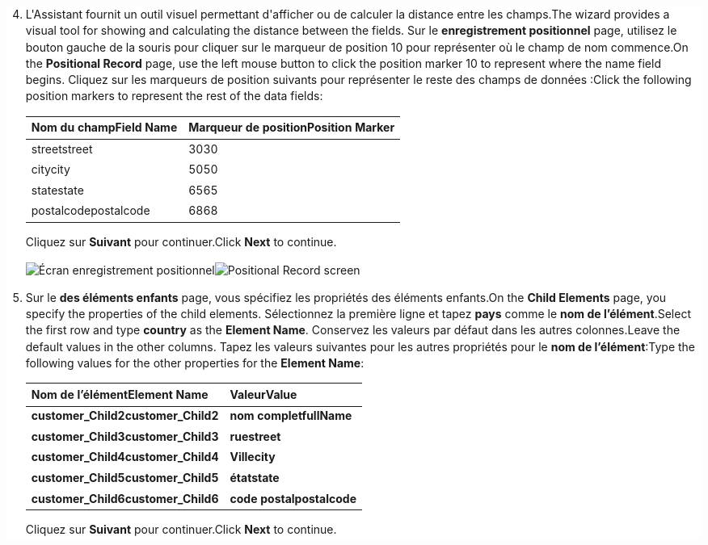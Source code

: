 4.  <span data-ttu-id="ab7ce-193">L'Assistant fournit un outil visuel permettant d'afficher ou de calculer la distance entre les champs.</span><span class="sxs-lookup"><span data-stu-id="ab7ce-193">The wizard provides a visual tool for showing and calculating the distance between the fields.</span></span> <span data-ttu-id="ab7ce-194">Sur le **enregistrement positionnel** page, utilisez le bouton gauche de la souris pour cliquer sur le marqueur de position 10 pour représenter où le champ de nom commence.</span><span class="sxs-lookup"><span data-stu-id="ab7ce-194">On the **Positional Record** page, use the left mouse button to click the position marker 10 to represent where the name field begins.</span></span> <span data-ttu-id="ab7ce-195">Cliquez sur les marqueurs de position suivants pour représenter le reste des champs de données :</span><span class="sxs-lookup"><span data-stu-id="ab7ce-195">Click the following position markers to represent the rest of the data fields:</span></span>  
  
    |<span data-ttu-id="ab7ce-196">Nom du champ</span><span class="sxs-lookup"><span data-stu-id="ab7ce-196">Field Name</span></span>|<span data-ttu-id="ab7ce-197">Marqueur de position</span><span class="sxs-lookup"><span data-stu-id="ab7ce-197">Position Marker</span></span>|  
    |----------------|---------------------|  
    |<span data-ttu-id="ab7ce-198">street</span><span class="sxs-lookup"><span data-stu-id="ab7ce-198">street</span></span>|<span data-ttu-id="ab7ce-199">30</span><span class="sxs-lookup"><span data-stu-id="ab7ce-199">30</span></span>|  
    |<span data-ttu-id="ab7ce-200">city</span><span class="sxs-lookup"><span data-stu-id="ab7ce-200">city</span></span>|<span data-ttu-id="ab7ce-201">50</span><span class="sxs-lookup"><span data-stu-id="ab7ce-201">50</span></span>|  
    |<span data-ttu-id="ab7ce-202">state</span><span class="sxs-lookup"><span data-stu-id="ab7ce-202">state</span></span>|<span data-ttu-id="ab7ce-203">65</span><span class="sxs-lookup"><span data-stu-id="ab7ce-203">65</span></span>|  
    |<span data-ttu-id="ab7ce-204">postalcode</span><span class="sxs-lookup"><span data-stu-id="ab7ce-204">postalcode</span></span>|<span data-ttu-id="ab7ce-205">68</span><span class="sxs-lookup"><span data-stu-id="ab7ce-205">68</span></span>|  
  
     <span data-ttu-id="ab7ce-206">Cliquez sur **Suivant** pour continuer.</span><span class="sxs-lookup"><span data-stu-id="ab7ce-206">Click **Next** to continue.</span></span>  
  
     <span data-ttu-id="ab7ce-207">![Écran enregistrement positionnel](../core/media/flatfileschemawizard-positionalrecord.gif "FlatFileSchemaWizard_PositionalRecord")</span><span class="sxs-lookup"><span data-stu-id="ab7ce-207">![Positional Record screen](../core/media/flatfileschemawizard-positionalrecord.gif "FlatFileSchemaWizard_PositionalRecord")</span></span>  
  
5.  <span data-ttu-id="ab7ce-208">Sur le **des éléments enfants** page, vous spécifiez les propriétés des éléments enfants.</span><span class="sxs-lookup"><span data-stu-id="ab7ce-208">On the **Child Elements** page, you specify the properties of the child elements.</span></span> <span data-ttu-id="ab7ce-209">Sélectionnez la première ligne et tapez **pays** comme le **nom de l’élément**.</span><span class="sxs-lookup"><span data-stu-id="ab7ce-209">Select the first row and type **country** as the **Element Name**.</span></span> <span data-ttu-id="ab7ce-210">Conservez les valeurs par défaut dans les autres colonnes.</span><span class="sxs-lookup"><span data-stu-id="ab7ce-210">Leave the default values in the other columns.</span></span> <span data-ttu-id="ab7ce-211">Tapez les valeurs suivantes pour les autres propriétés pour le **nom de l’élément**:</span><span class="sxs-lookup"><span data-stu-id="ab7ce-211">Type the following values for the other properties for the **Element Name**:</span></span>  
  
    |<span data-ttu-id="ab7ce-212">Nom de l’élément</span><span class="sxs-lookup"><span data-stu-id="ab7ce-212">Element Name</span></span>|<span data-ttu-id="ab7ce-213">Valeur</span><span class="sxs-lookup"><span data-stu-id="ab7ce-213">Value</span></span>|  
    |------------------|-----------|  
    |<span data-ttu-id="ab7ce-214">**customer_Child2**</span><span class="sxs-lookup"><span data-stu-id="ab7ce-214">**customer_Child2**</span></span>|<span data-ttu-id="ab7ce-215">**nom complet**</span><span class="sxs-lookup"><span data-stu-id="ab7ce-215">**fullName**</span></span>|  
    |<span data-ttu-id="ab7ce-216">**customer_Child3**</span><span class="sxs-lookup"><span data-stu-id="ab7ce-216">**customer_Child3**</span></span>|<span data-ttu-id="ab7ce-217">**rue**</span><span class="sxs-lookup"><span data-stu-id="ab7ce-217">**street**</span></span>|  
    |<span data-ttu-id="ab7ce-218">**customer_Child4**</span><span class="sxs-lookup"><span data-stu-id="ab7ce-218">**customer_Child4**</span></span>|<span data-ttu-id="ab7ce-219">**Ville**</span><span class="sxs-lookup"><span data-stu-id="ab7ce-219">**city**</span></span>|  
    |<span data-ttu-id="ab7ce-220">**customer_Child5**</span><span class="sxs-lookup"><span data-stu-id="ab7ce-220">**customer_Child5**</span></span>|<span data-ttu-id="ab7ce-221">**état**</span><span class="sxs-lookup"><span data-stu-id="ab7ce-221">**state**</span></span>|  
    |<span data-ttu-id="ab7ce-222">**customer_Child6**</span><span class="sxs-lookup"><span data-stu-id="ab7ce-222">**customer_Child6**</span></span>|<span data-ttu-id="ab7ce-223">**code postal**</span><span class="sxs-lookup"><span data-stu-id="ab7ce-223">**postalcode**</span></span>|  
  
     <span data-ttu-id="ab7ce-224">Cliquez sur **Suivant** pour continuer.</span><span class="sxs-lookup"><span data-stu-id="ab7ce-224">Click **Next** to continue.</span></span>  
  